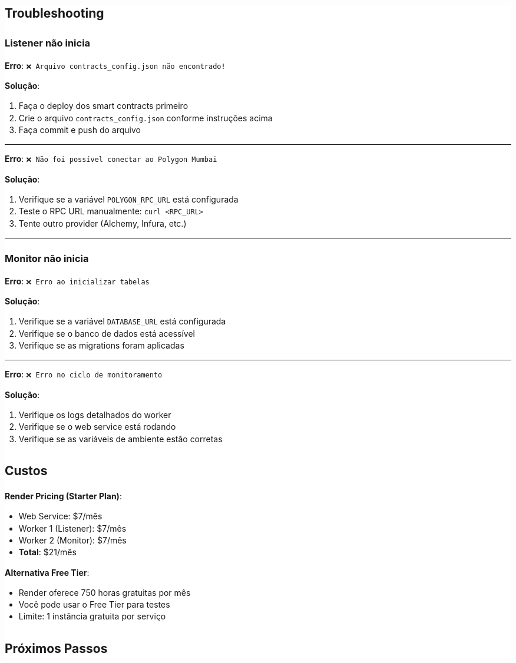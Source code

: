 ## Troubleshooting

### Listener não inicia

**Erro**: `❌ Arquivo contracts_config.json não encontrado!`

**Solução**: 
1. Faça o deploy dos smart contracts primeiro
2. Crie o arquivo `contracts_config.json` conforme instruções acima
3. Faça commit e push do arquivo

---

**Erro**: `❌ Não foi possível conectar ao Polygon Mumbai`

**Solução**:
1. Verifique se a variável `POLYGON_RPC_URL` está configurada
2. Teste o RPC URL manualmente: `curl <RPC_URL>`
3. Tente outro provider (Alchemy, Infura, etc.)

---

### Monitor não inicia

**Erro**: `❌ Erro ao inicializar tabelas`

**Solução**:
1. Verifique se a variável `DATABASE_URL` está configurada
2. Verifique se o banco de dados está acessível
3. Verifique se as migrations foram aplicadas

---

**Erro**: `❌ Erro no ciclo de monitoramento`

**Solução**:
1. Verifique os logs detalhados do worker
2. Verifique se o web service está rodando
3. Verifique se as variáveis de ambiente estão corretas

## Custos

**Render Pricing (Starter Plan)**:
- Web Service: $7/mês
- Worker 1 (Listener): $7/mês
- Worker 2 (Monitor): $7/mês
- **Total**: $21/mês

**Alternativa Free Tier**:
- Render oferece 750 horas gratuitas por mês
- Você pode usar o Free Tier para testes
- Limite: 1 instância gratuita por serviço

## Próximos Passos
